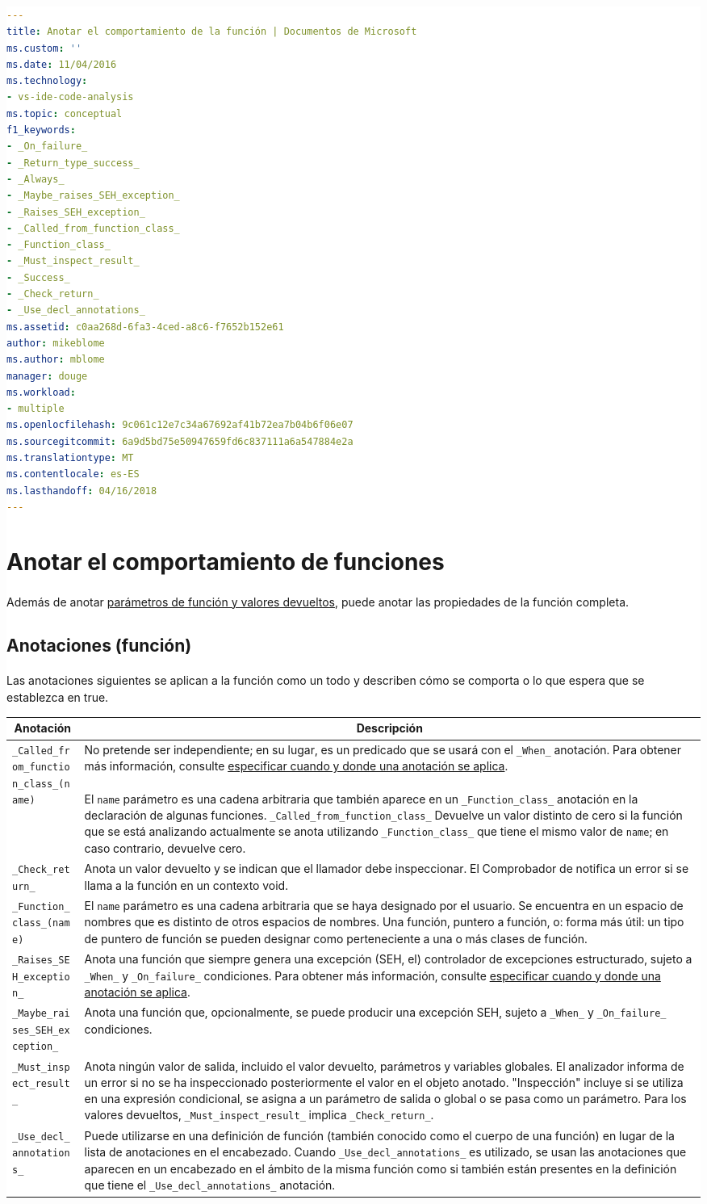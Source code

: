 ```yaml
---
title: Anotar el comportamiento de la función | Documentos de Microsoft
ms.custom: ''
ms.date: 11/04/2016
ms.technology:
- vs-ide-code-analysis
ms.topic: conceptual
f1_keywords:
- _On_failure_
- _Return_type_success_
- _Always_
- _Maybe_raises_SEH_exception_
- _Raises_SEH_exception_
- _Called_from_function_class_
- _Function_class_
- _Must_inspect_result_
- _Success_
- _Check_return_
- _Use_decl_annotations_
ms.assetid: c0aa268d-6fa3-4ced-a8c6-f7652b152e61
author: mikeblome
ms.author: mblome
manager: douge
ms.workload:
- multiple
ms.openlocfilehash: 9c061c12e7c34a67692af41b72ea7b04b6f06e07
ms.sourcegitcommit: 6a9d5bd75e50947659fd6c837111a6a547884e2a
ms.translationtype: MT
ms.contentlocale: es-ES
ms.lasthandoff: 04/16/2018
---
```

# <a name="annotating-function-behavior"></a>Anotar el comportamiento de funciones
Además de anotar [parámetros de función y valores devueltos](../code-quality/annotating-function-parameters-and-return-values.md), puede anotar las propiedades de la función completa.  
  
## <a name="function-annotations"></a>Anotaciones (función)  
 Las anotaciones siguientes se aplican a la función como un todo y describen cómo se comporta o lo que espera que se establezca en true.  
  
|Anotación|Descripción|  
|----------------|-----------------|  
|`_Called_from_function_class_(name)`|No pretende ser independiente; en su lugar, es un predicado que se usará con el `_When_` anotación. Para obtener más información, consulte [especificar cuando y donde una anotación se aplica](../code-quality/specifying-when-and-where-an-annotation-applies.md).<br /><br /> El `name` parámetro es una cadena arbitraria que también aparece en un `_Function_class_` anotación en la declaración de algunas funciones.  `_Called_from_function_class_` Devuelve un valor distinto de cero si la función que se está analizando actualmente se anota utilizando `_Function_class_` que tiene el mismo valor de `name`; en caso contrario, devuelve cero.|  
|`_Check_return_`|Anota un valor devuelto y se indican que el llamador debe inspeccionar. El Comprobador de notifica un error si se llama a la función en un contexto void.|  
|`_Function_class_(name)`|El `name` parámetro es una cadena arbitraria que se haya designado por el usuario.  Se encuentra en un espacio de nombres que es distinto de otros espacios de nombres. Una función, puntero a función, o: forma más útil: un tipo de puntero de función se pueden designar como perteneciente a una o más clases de función.|  
|`_Raises_SEH_exception_`|Anota una función que siempre genera una excepción (SEH, el) controlador de excepciones estructurado, sujeto a `_When_` y `_On_failure_` condiciones. Para obtener más información, consulte [especificar cuando y donde una anotación se aplica](../code-quality/specifying-when-and-where-an-annotation-applies.md).|  
|`_Maybe_raises_SEH_exception_`|Anota una función que, opcionalmente, se puede producir una excepción SEH, sujeto a `_When_` y `_On_failure_` condiciones.|  
|`_Must_inspect_result_`|Anota ningún valor de salida, incluido el valor devuelto, parámetros y variables globales.  El analizador informa de un error si no se ha inspeccionado posteriormente el valor en el objeto anotado. "Inspección" incluye si se utiliza en una expresión condicional, se asigna a un parámetro de salida o global o se pasa como un parámetro.  Para los valores devueltos, `_Must_inspect_result_` implica `_Check_return_`.|  
|`_Use_decl_annotations_`|Puede utilizarse en una definición de función (también conocido como el cuerpo de una función) en lugar de la lista de anotaciones en el encabezado.  Cuando `_Use_decl_annotations_` es utilizado, se usan las anotaciones que aparecen en un encabezado en el ámbito de la misma función como si también están presentes en la definición que tiene el `_Use_decl_annotations_` anotación.|  
  